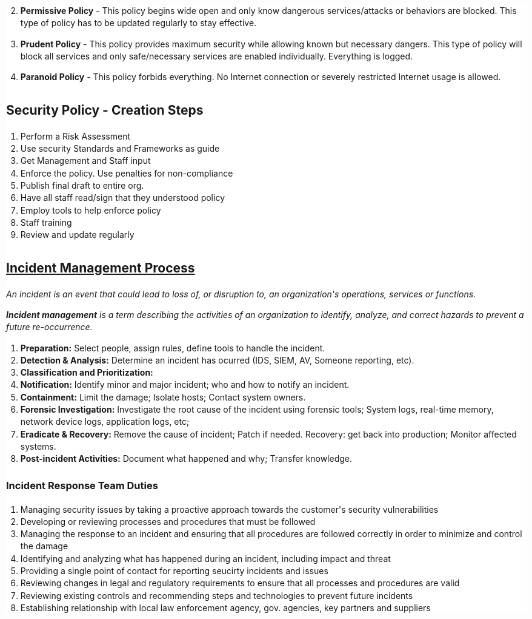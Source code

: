 2. **Permissive Policy** - This policy begins wide open and only know dangerous services/attacks or behaviors are blocked. This type of policy has to be updated regularly to stay effective.

3. **Prudent Policy** - This policy provides maximum security while allowing known but necessary dangers. This type of policy will block all services and only safe/necessary services are enabled individually. Everything is logged.

4. **Paranoid Policy** - This policy forbids everything. No Internet connection or severely restricted Internet usage is allowed.

## Security Policy - Creation Steps 
1. Perform a Risk Assessment
2. Use security Standards and Frameworks as guide
3. Get Management and Staff input
4. Enforce the policy. Use penalties for non-compliance
5. Publish final draft to entire org.
6. Have all staff read/sign that they understood policy
7. Employ tools to help enforce policy
8. Staff training
9. Review and update regularly

## <u>Incident Management Process</u>
*An incident is an event that could lead to loss of, or disruption to, an organization's operations, services or functions.*

***Incident management** is a term describing the activities of an organization to identify, analyze, and correct hazards to prevent a future re-occurrence.*

1. **Preparation:** Select people, assign rules, define tools to handle the incident.
2. **Detection & Analysis:** Determine an incident has ocurred (IDS, SIEM, AV, Someone reporting, etc).
3. **Classification and Prioritization:**
4. **Notification:** Identify minor and major incident; who and how to notify an incident.
5. **Containment:** Limit the damage; Isolate hosts; Contact system owners.
6. **Forensic Investigation:** Investigate the root cause of the incident using forensic tools; System logs, real-time memory, network device logs, application logs, etc;
7. **Eradicate & Recovery:** Remove the cause of incident; Patch if needed. Recovery: get back into production; Monitor affected systems.
8. **Post-incident Activities:** Document what happened and why; Transfer knowledge.

### Incident Response Team Duties

1. Managing security issues by taking a proactive approach towards the customer's security vulnerabilities 
2. Developing or reviewing processes and procedures that must be followed 
3. Managing the response to an incident and ensuring that all procedures are followed correctly in order to minimize and control the damage
4. Identifying and analyzing what has happened during an incident, including impact and threat
5. Providing a single point of contact for reporting seucirty incidents and issues
6. Reviewing changes in legal and regulatory requirements to ensure that all processes and procedures are valid
7. Reviewing existing controls and recommending steps and technologies to prevent future incidents
8. Establishing relationship with local law enforcement agency, gov. agencies, key partners and suppliers
